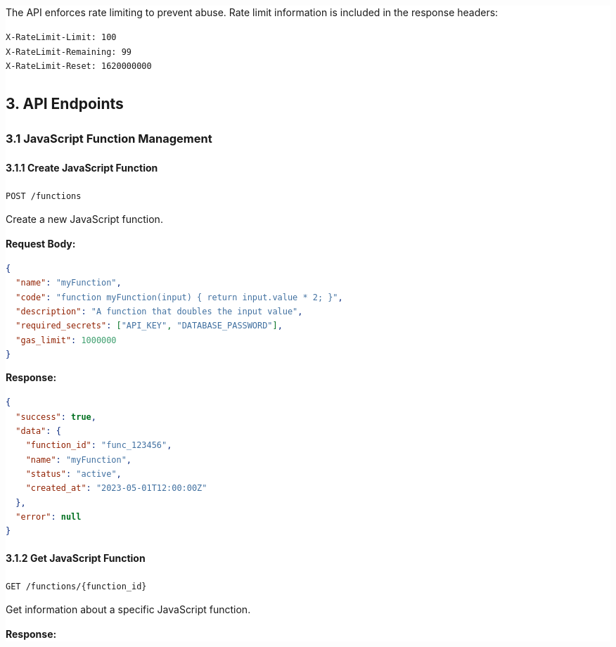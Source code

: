 The API enforces rate limiting to prevent abuse. Rate limit information is included in the response headers:

```
X-RateLimit-Limit: 100
X-RateLimit-Remaining: 99
X-RateLimit-Reset: 1620000000
```

## 3. API Endpoints

### 3.1 JavaScript Function Management

#### 3.1.1 Create JavaScript Function

```
POST /functions
```

Create a new JavaScript function.

**Request Body:**

```json
{
  "name": "myFunction",
  "code": "function myFunction(input) { return input.value * 2; }",
  "description": "A function that doubles the input value",
  "required_secrets": ["API_KEY", "DATABASE_PASSWORD"],
  "gas_limit": 1000000
}
```

**Response:**

```json
{
  "success": true,
  "data": {
    "function_id": "func_123456",
    "name": "myFunction",
    "status": "active",
    "created_at": "2023-05-01T12:00:00Z"
  },
  "error": null
}
```

#### 3.1.2 Get JavaScript Function

```
GET /functions/{function_id}
```

Get information about a specific JavaScript function.

**Response:**
